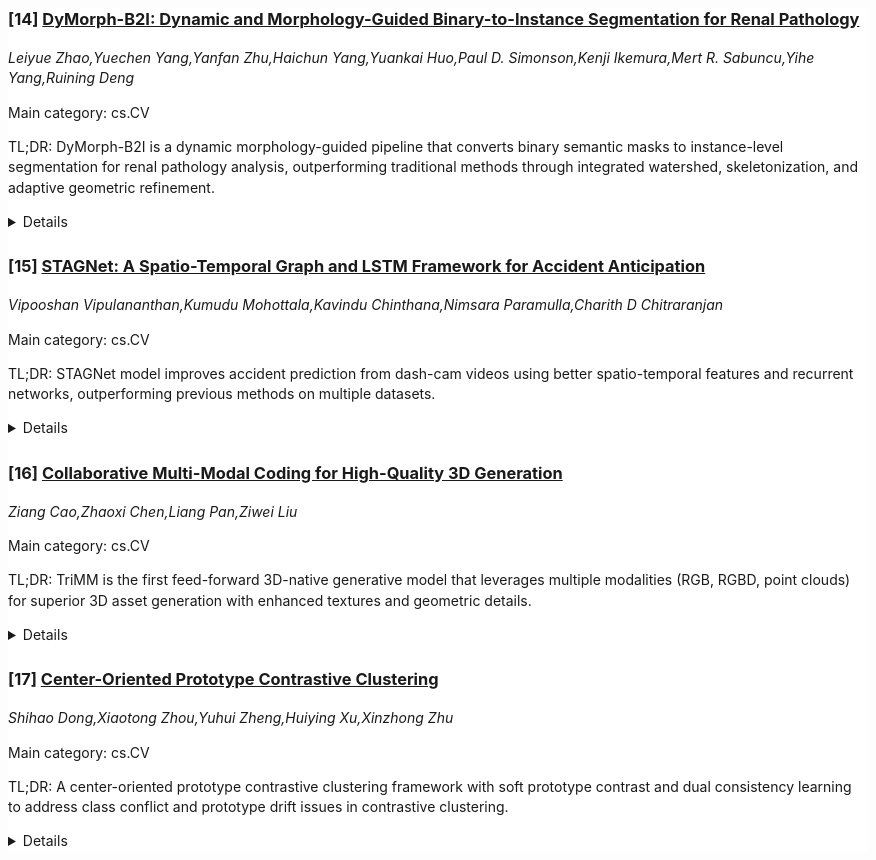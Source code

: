 
### [14] [DyMorph-B2I: Dynamic and Morphology-Guided Binary-to-Instance Segmentation for Renal Pathology](https://arxiv.org/abs/2508.15208)
*Leiyue Zhao,Yuechen Yang,Yanfan Zhu,Haichun Yang,Yuankai Huo,Paul D. Simonson,Kenji Ikemura,Mert R. Sabuncu,Yihe Yang,Ruining Deng*

Main category: cs.CV

TL;DR: DyMorph-B2I is a dynamic morphology-guided pipeline that converts binary semantic masks to instance-level segmentation for renal pathology analysis, outperforming traditional methods through integrated watershed, skeletonization, and adaptive geometric refinement.


<details><summary>Details</summary></details>


### [15] [STAGNet: A Spatio-Temporal Graph and LSTM Framework for Accident Anticipation](https://arxiv.org/abs/2508.15216)
*Vipooshan Vipulananthan,Kumudu Mohottala,Kavindu Chinthana,Nimsara Paramulla,Charith D Chitraranjan*

Main category: cs.CV

TL;DR: STAGNet model improves accident prediction from dash-cam videos using better spatio-temporal features and recurrent networks, outperforming previous methods on multiple datasets.


<details><summary>Details</summary></details>


### [16] [Collaborative Multi-Modal Coding for High-Quality 3D Generation](https://arxiv.org/abs/2508.15228)
*Ziang Cao,Zhaoxi Chen,Liang Pan,Ziwei Liu*

Main category: cs.CV

TL;DR: TriMM is the first feed-forward 3D-native generative model that leverages multiple modalities (RGB, RGBD, point clouds) for superior 3D asset generation with enhanced textures and geometric details.


<details><summary>Details</summary></details>


### [17] [Center-Oriented Prototype Contrastive Clustering](https://arxiv.org/abs/2508.15231)
*Shihao Dong,Xiaotong Zhou,Yuhui Zheng,Huiying Xu,Xinzhong Zhu*

Main category: cs.CV

TL;DR: A center-oriented prototype contrastive clustering framework with soft prototype contrast and dual consistency learning to address class conflict and prototype drift issues in contrastive clustering.


<details><summary>Details</summary></details>
